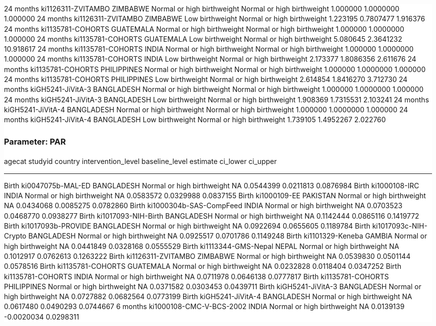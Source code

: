 24 months   ki1126311-ZVITAMBO         ZIMBABWE      Normal or high birthweight   Normal or high birthweight     1.000000   1.0000000    1.000000
24 months   ki1126311-ZVITAMBO         ZIMBABWE      Low birthweight              Normal or high birthweight     1.223195   0.7807477    1.916376
24 months   ki1135781-COHORTS          GUATEMALA     Normal or high birthweight   Normal or high birthweight     1.000000   1.0000000    1.000000
24 months   ki1135781-COHORTS          GUATEMALA     Low birthweight              Normal or high birthweight     5.080645   2.3641232   10.918617
24 months   ki1135781-COHORTS          INDIA         Normal or high birthweight   Normal or high birthweight     1.000000   1.0000000    1.000000
24 months   ki1135781-COHORTS          INDIA         Low birthweight              Normal or high birthweight     2.173377   1.8086356    2.611676
24 months   ki1135781-COHORTS          PHILIPPINES   Normal or high birthweight   Normal or high birthweight     1.000000   1.0000000    1.000000
24 months   ki1135781-COHORTS          PHILIPPINES   Low birthweight              Normal or high birthweight     2.614854   1.8416270    3.712730
24 months   kiGH5241-JiVitA-3          BANGLADESH    Normal or high birthweight   Normal or high birthweight     1.000000   1.0000000    1.000000
24 months   kiGH5241-JiVitA-3          BANGLADESH    Low birthweight              Normal or high birthweight     1.908369   1.7315531    2.103241
24 months   kiGH5241-JiVitA-4          BANGLADESH    Normal or high birthweight   Normal or high birthweight     1.000000   1.0000000    1.000000
24 months   kiGH5241-JiVitA-4          BANGLADESH    Low birthweight              Normal or high birthweight     1.739105   1.4952267    2.022760


### Parameter: PAR


agecat      studyid                    country       intervention_level           baseline_level     estimate     ci_lower    ci_upper
----------  -------------------------  ------------  ---------------------------  ---------------  ----------  -----------  ----------
Birth       ki0047075b-MAL-ED          BANGLADESH    Normal or high birthweight   NA                0.0544399    0.0211813   0.0876984
Birth       ki1000108-IRC              INDIA         Normal or high birthweight   NA                0.0583572    0.0329988   0.0837155
Birth       ki1000109-EE               PAKISTAN      Normal or high birthweight   NA                0.0434068    0.0085275   0.0782860
Birth       ki1000304b-SAS-CompFeed    INDIA         Normal or high birthweight   NA                0.0703523    0.0468770   0.0938277
Birth       ki1017093-NIH-Birth        BANGLADESH    Normal or high birthweight   NA                0.1142444    0.0865116   0.1419772
Birth       ki1017093b-PROVIDE         BANGLADESH    Normal or high birthweight   NA                0.0922694    0.0655605   0.1189784
Birth       ki1017093c-NIH-Crypto      BANGLADESH    Normal or high birthweight   NA                0.0925517    0.0701786   0.1149248
Birth       ki1101329-Keneba           GAMBIA        Normal or high birthweight   NA                0.0441849    0.0328168   0.0555529
Birth       ki1113344-GMS-Nepal        NEPAL         Normal or high birthweight   NA                0.1012917    0.0762613   0.1263222
Birth       ki1126311-ZVITAMBO         ZIMBABWE      Normal or high birthweight   NA                0.0539830    0.0501144   0.0578516
Birth       ki1135781-COHORTS          GUATEMALA     Normal or high birthweight   NA                0.0232828    0.0118404   0.0347252
Birth       ki1135781-COHORTS          INDIA         Normal or high birthweight   NA                0.0711978    0.0646138   0.0777817
Birth       ki1135781-COHORTS          PHILIPPINES   Normal or high birthweight   NA                0.0371582    0.0303453   0.0439711
Birth       kiGH5241-JiVitA-3          BANGLADESH    Normal or high birthweight   NA                0.0727882    0.0682564   0.0773199
Birth       kiGH5241-JiVitA-4          BANGLADESH    Normal or high birthweight   NA                0.0617480    0.0490293   0.0744667
6 months    ki1000108-CMC-V-BCS-2002   INDIA         Normal or high birthweight   NA                0.0139139   -0.0020034   0.0298311